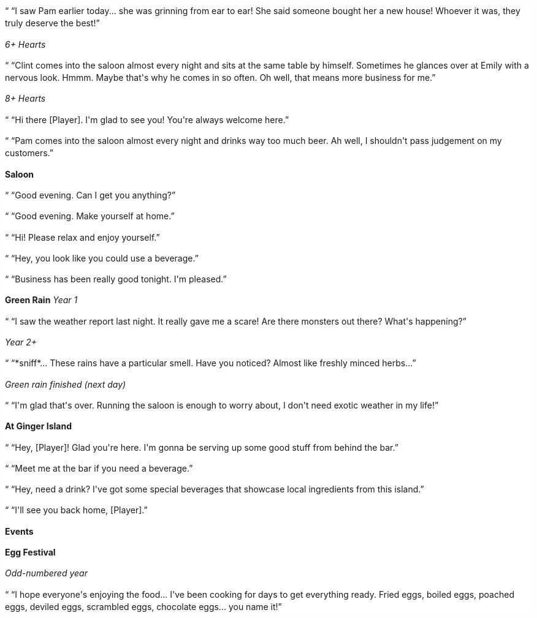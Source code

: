 “ “I saw Pam earlier today... she was grinning from ear to ear! She said someone bought her a new house! Whoever it was, they truly deserve the best!”

*6+ Hearts*

“ “Clint comes into the saloon almost every night and sits at the same table by himself. Sometimes he glances over at Emily with a nervous look. Hmmm. Maybe that's why he comes in so often. Oh well, that means more business for me.”

*8+ Hearts*

“ “Hi there \[Player]. I'm glad to see you! You're always welcome here.”

“ “Pam comes into the saloon almost every night and drinks way too much beer. Ah well, I shouldn't pass judgement on my customers.”

**Saloon**

“ “Good evening. Can I get you anything?”

“ “Good evening. Make yourself at home.”

“ “Hi! Please relax and enjoy yourself.”

“ “Hey, you look like you could use a beverage.”

“ “Business has been really good tonight. I'm pleased.”

**Green Rain** *Year 1*

“ “I saw the weather report last night. It really gave me a scare! Are there monsters out there? What's happening?”

*Year 2+*

“ “\*sniff\*... These rains have a particular smell. Have you noticed? Almost like freshly minced herbs...”

*Green rain finished (next day)*

“ “I'm glad that's over. Running the saloon is enough to worry about, I don't need exotic weather in my life!”

**At Ginger Island**

“ “Hey, \[Player]! Glad you're here. I'm gonna be serving up some good stuff from behind the bar.”

“ “Meet me at the bar if you need a beverage.”

“ “Hey, need a drink? I've got some special beverages that showcase local ingredients from this island.”

“ “I'll see you back home, \[Player].”

**Events** 

**Egg Festival**

*Odd-numbered year*

“ “I hope everyone's enjoying the food... I've been cooking for days to get everything ready. Fried eggs, boiled eggs, poached eggs, deviled eggs, scrambled eggs, chocolate eggs... you name it!”
